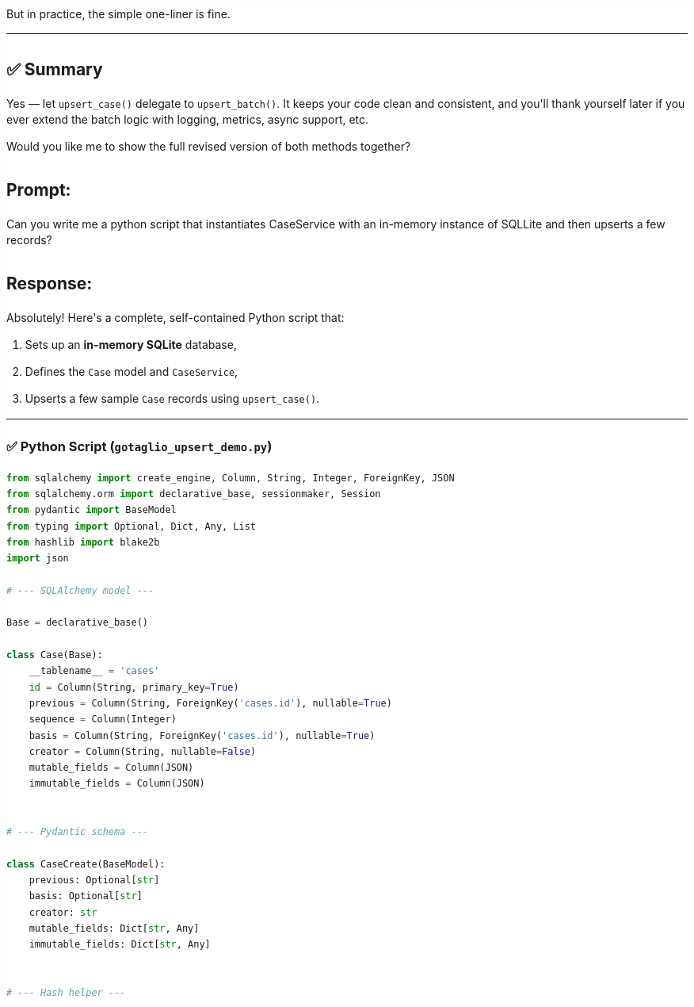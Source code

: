 But in practice, the simple one-liner is fine.

* * *

✅ Summary
---------

Yes — let `upsert_case()` delegate to `upsert_batch()`. It keeps your code clean and consistent, and you'll thank yourself later if you ever extend the batch logic with logging, metrics, async support, etc.

Would you like me to show the full revised version of both methods together?

## Prompt:
Can you write me a python script that instantiates CaseService with an in-memory instance of SQLLite and then upserts a few records?

## Response:
Absolutely! Here's a complete, self-contained Python script that:

1.  Sets up an **in-memory SQLite** database,
    
2.  Defines the `Case` model and `CaseService`,
    
3.  Upserts a few sample `Case` records using `upsert_case()`.
    

* * *

### ✅ Python Script (`gotaglio_upsert_demo.py`)

```python
from sqlalchemy import create_engine, Column, String, Integer, ForeignKey, JSON
from sqlalchemy.orm import declarative_base, sessionmaker, Session
from pydantic import BaseModel
from typing import Optional, Dict, Any, List
from hashlib import blake2b
import json

# --- SQLAlchemy model ---

Base = declarative_base()

class Case(Base):
    __tablename__ = 'cases'
    id = Column(String, primary_key=True)
    previous = Column(String, ForeignKey('cases.id'), nullable=True)
    sequence = Column(Integer)
    basis = Column(String, ForeignKey('cases.id'), nullable=True)
    creator = Column(String, nullable=False)
    mutable_fields = Column(JSON)
    immutable_fields = Column(JSON)


# --- Pydantic schema ---

class CaseCreate(BaseModel):
    previous: Optional[str]
    basis: Optional[str]
    creator: str
    mutable_fields: Dict[str, Any]
    immutable_fields: Dict[str, Any]


# --- Hash helper ---

```